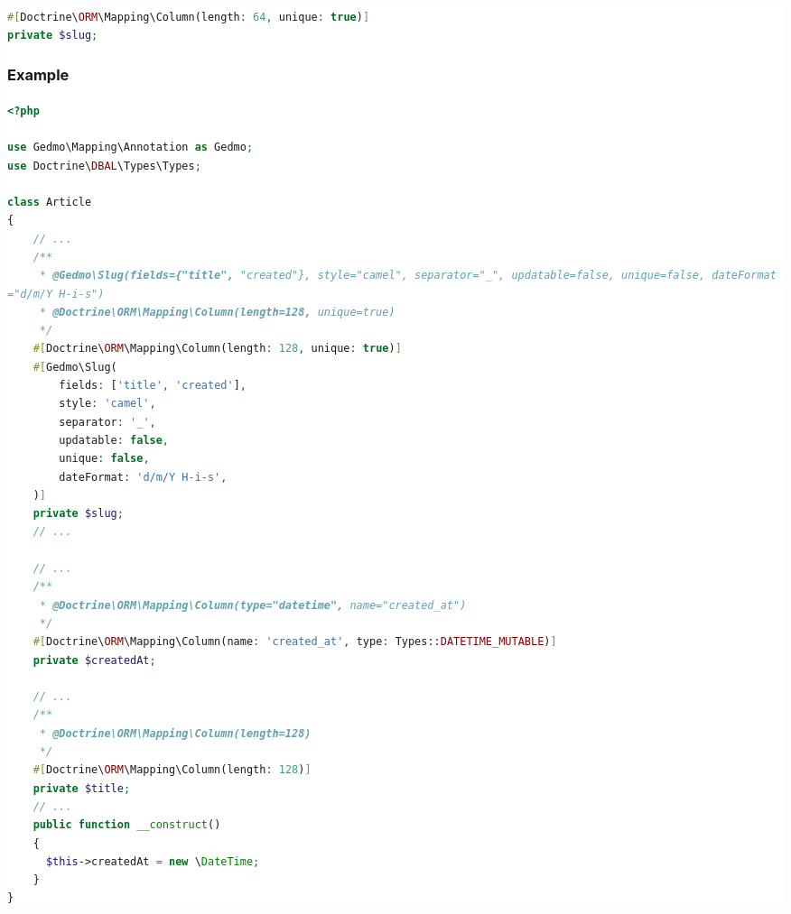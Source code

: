 ```php
#[Doctrine\ORM\Mapping\Column(length: 64, unique: true)]
private $slug;
```

### Example

```php
<?php

use Gedmo\Mapping\Annotation as Gedmo;
use Doctrine\DBAL\Types\Types;

class Article
{
    // ...
    /**
     * @Gedmo\Slug(fields={"title", "created"}, style="camel", separator="_", updatable=false, unique=false, dateFormat="d/m/Y H-i-s")
     * @Doctrine\ORM\Mapping\Column(length=128, unique=true)
     */
    #[Doctrine\ORM\Mapping\Column(length: 128, unique: true)]
    #[Gedmo\Slug(
        fields: ['title', 'created'],
        style: 'camel',
        separator: '_',
        updatable: false,
        unique: false,
        dateFormat: 'd/m/Y H-i-s',
    )]
    private $slug;
    // ...

    // ...
    /**
     * @Doctrine\ORM\Mapping\Column(type="datetime", name="created_at")
     */
    #[Doctrine\ORM\Mapping\Column(name: 'created_at', type: Types::DATETIME_MUTABLE)]
    private $createdAt;

    // ...
    /**
     * @Doctrine\ORM\Mapping\Column(length=128)
     */
    #[Doctrine\ORM\Mapping\Column(length: 128)]
    private $title;
    // ...
    public function __construct()
    {
      $this->createdAt = new \DateTime;
    }
}
```
